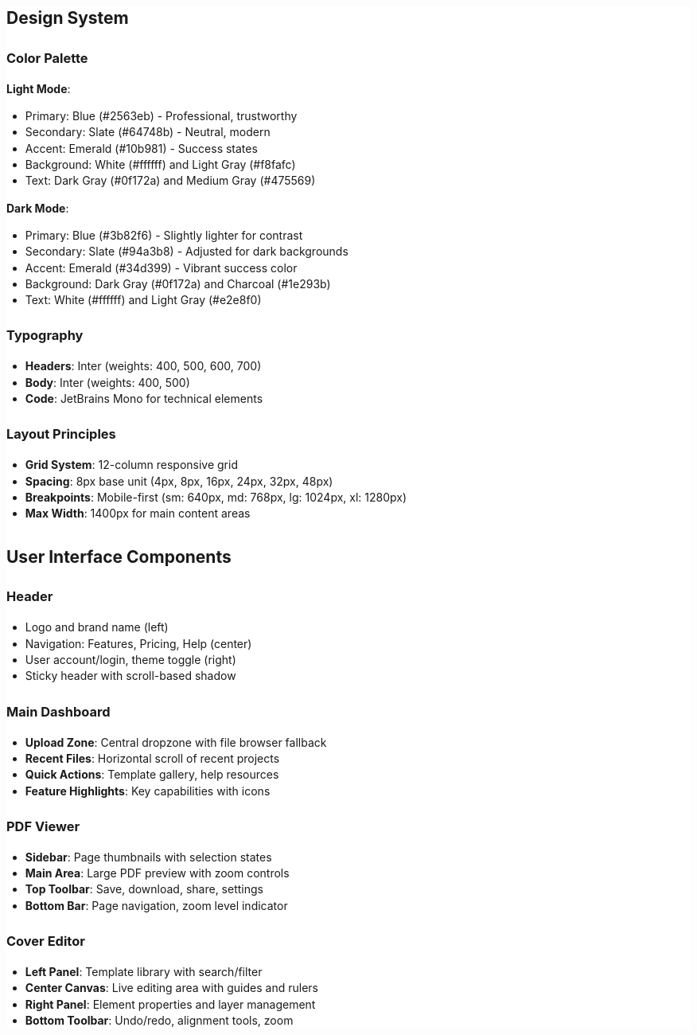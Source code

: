 ## Design System

### Color Palette
**Light Mode**:
- Primary: Blue (#2563eb) - Professional, trustworthy
- Secondary: Slate (#64748b) - Neutral, modern
- Accent: Emerald (#10b981) - Success states
- Background: White (#ffffff) and Light Gray (#f8fafc)
- Text: Dark Gray (#0f172a) and Medium Gray (#475569)

**Dark Mode**:
- Primary: Blue (#3b82f6) - Slightly lighter for contrast
- Secondary: Slate (#94a3b8) - Adjusted for dark backgrounds
- Accent: Emerald (#34d399) - Vibrant success color
- Background: Dark Gray (#0f172a) and Charcoal (#1e293b)
- Text: White (#ffffff) and Light Gray (#e2e8f0)

### Typography
- **Headers**: Inter (weights: 400, 500, 600, 700)
- **Body**: Inter (weights: 400, 500)
- **Code**: JetBrains Mono for technical elements

### Layout Principles
- **Grid System**: 12-column responsive grid
- **Spacing**: 8px base unit (4px, 8px, 16px, 24px, 32px, 48px)
- **Breakpoints**: Mobile-first (sm: 640px, md: 768px, lg: 1024px, xl: 1280px)
- **Max Width**: 1400px for main content areas

## User Interface Components

### Header
- Logo and brand name (left)
- Navigation: Features, Pricing, Help (center)
- User account/login, theme toggle (right)
- Sticky header with scroll-based shadow

### Main Dashboard
- **Upload Zone**: Central dropzone with file browser fallback
- **Recent Files**: Horizontal scroll of recent projects
- **Quick Actions**: Template gallery, help resources
- **Feature Highlights**: Key capabilities with icons

### PDF Viewer
- **Sidebar**: Page thumbnails with selection states
- **Main Area**: Large PDF preview with zoom controls
- **Top Toolbar**: Save, download, share, settings
- **Bottom Bar**: Page navigation, zoom level indicator

### Cover Editor
- **Left Panel**: Template library with search/filter
- **Center Canvas**: Live editing area with guides and rulers
- **Right Panel**: Element properties and layer management
- **Bottom Toolbar**: Undo/redo, alignment tools, zoom
